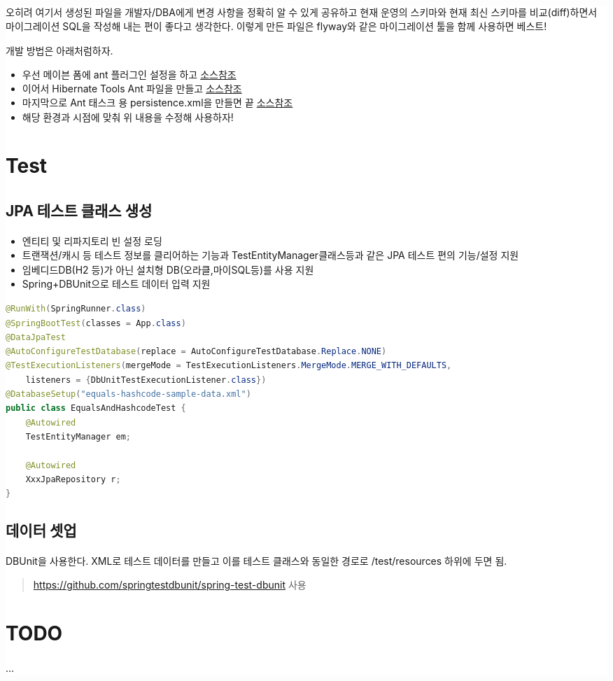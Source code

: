 오히려 여기서 생성된 파일을 개발자/DBA에게 변경 사항을 정확히 알 수 있게 공유하고 현재 운영의 스키마와 현재 최신 스키마를 비교(diff)하면서 마이그레이션 SQL을 작성해 내는 편이 좋다고 생각한다. 이렇게 만든 파일은 flyway와 같은 마이그레이션 툴을 함께 사용하면 베스트!

개발 방법은 아래처럼하자.
- 우선 메이븐 폼에 ant 플러그인 설정을 하고 [소스참조](https://github.com/chanwookpark/commerce-app/blob/master/pom.xml)
- 이어서 Hibernate Tools Ant 파일을 만들고 [소스참조](https://github.com/chanwookpark/commerce-app/blob/master/build.xml)
- 마지막으로 Ant 태스크 용 persistence.xml을 만들면 끝 [소스참조](https://github.com/chanwookpark/commerce-app/blob/master/commerce-app-backend/src/test/resources/META-INF/persistence.xml)
- 해당 환경과 시점에 맞춰 위 내용을 수정해 사용하자!

# Test

## JPA 테스트 클래스 생성

- 엔티티 및 리파지토리 빈 설정 로딩
- 트랜잭션/캐시 등 테스트 정보를 클리어하는 기능과 TestEntityManager클래스등과 같은 JPA 테스트 편의 기능/설정 지원
- 임베디드DB(H2 등)가 아닌 설치형 DB(오라클,마이SQL등)를 사용 지원
- Spring+DBUnit으로 테스트 데이터 입력 지원

```Java
@RunWith(SpringRunner.class)
@SpringBootTest(classes = App.class)
@DataJpaTest
@AutoConfigureTestDatabase(replace = AutoConfigureTestDatabase.Replace.NONE)
@TestExecutionListeners(mergeMode = TestExecutionListeners.MergeMode.MERGE_WITH_DEFAULTS,
    listeners = {DbUnitTestExecutionListener.class})
@DatabaseSetup("equals-hashcode-sample-data.xml")
public class EqualsAndHashcodeTest {
    @Autowired
    TestEntityManager em;

    @Autowired
    XxxJpaRepository r;
}
```

## 데이터 셋업

DBUnit을 사용한다. XML로 테스트 데이터를 만들고 이를 테스트 클래스와 동일한 경로로 /test/resources 하위에 두면 됨.
> https://github.com/springtestdbunit/spring-test-dbunit 사용


# TODO

...  
